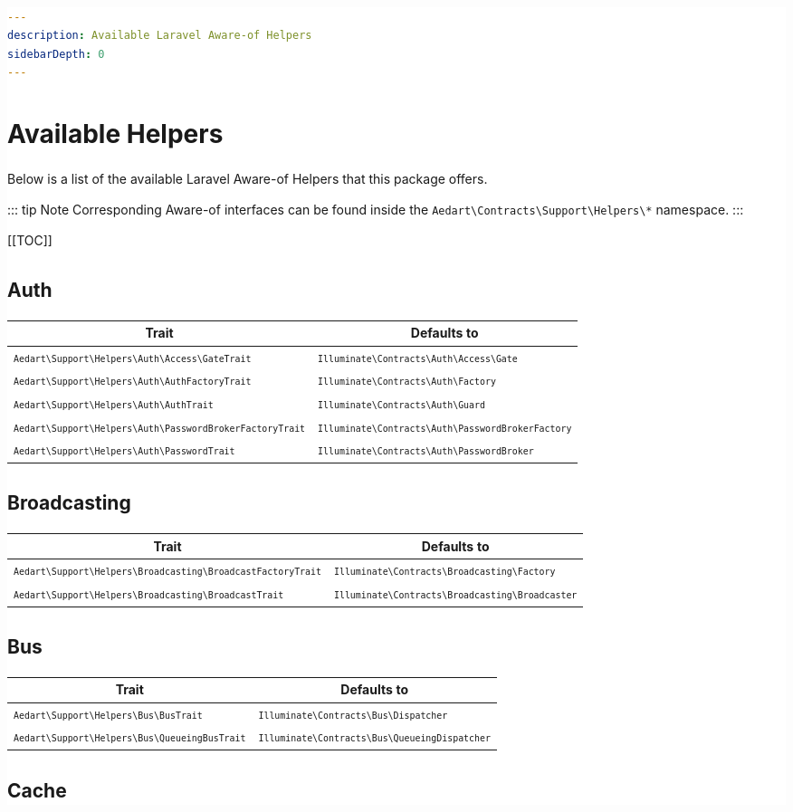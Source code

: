 ```yaml
---
description: Available Laravel Aware-of Helpers
sidebarDepth: 0
---
```


# Available Helpers

Below is a list of the available Laravel Aware-of Helpers that this package offers.

::: tip Note
Corresponding Aware-of interfaces can be found inside the `Aedart\Contracts\Support\Helpers\*` namespace.
:::

[[TOC]]

## Auth

| Trait        | Defaults to  |
| ------------ | -------------------- |
| <small>`Aedart\Support\Helpers\Auth\Access\GateTrait`</small> | <small>`Illuminate\Contracts\Auth\Access\Gate`</small> |
| <small>`Aedart\Support\Helpers\Auth\AuthFactoryTrait`</small> | <small>`Illuminate\Contracts\Auth\Factory`</small> |
| <small>`Aedart\Support\Helpers\Auth\AuthTrait`</small> | <small>`Illuminate\Contracts\Auth\Guard`</small> |
| <small>`Aedart\Support\Helpers\Auth\PasswordBrokerFactoryTrait`</small> | <small>`Illuminate\Contracts\Auth\PasswordBrokerFactory`</small> |
| <small>`Aedart\Support\Helpers\Auth\PasswordTrait`</small> | <small>`Illuminate\Contracts\Auth\PasswordBroker`</small> |

## Broadcasting

| Trait        | Defaults to  |
| ------------ | -------------------- |
| <small>`Aedart\Support\Helpers\Broadcasting\BroadcastFactoryTrait`</small> | <small>`Illuminate\Contracts\Broadcasting\Factory`</small> |
| <small>`Aedart\Support\Helpers\Broadcasting\BroadcastTrait`</small> | <small>`Illuminate\Contracts\Broadcasting\Broadcaster`</small> |

## Bus

| Trait        | Defaults to  |
| ------------ | -------------------- |
| <small>`Aedart\Support\Helpers\Bus\BusTrait`</small> | <small>`Illuminate\Contracts\Bus\Dispatcher`</small> |
| <small>`Aedart\Support\Helpers\Bus\QueueingBusTrait`</small> | <small>`Illuminate\Contracts\Bus\QueueingDispatcher`</small> |

## Cache
